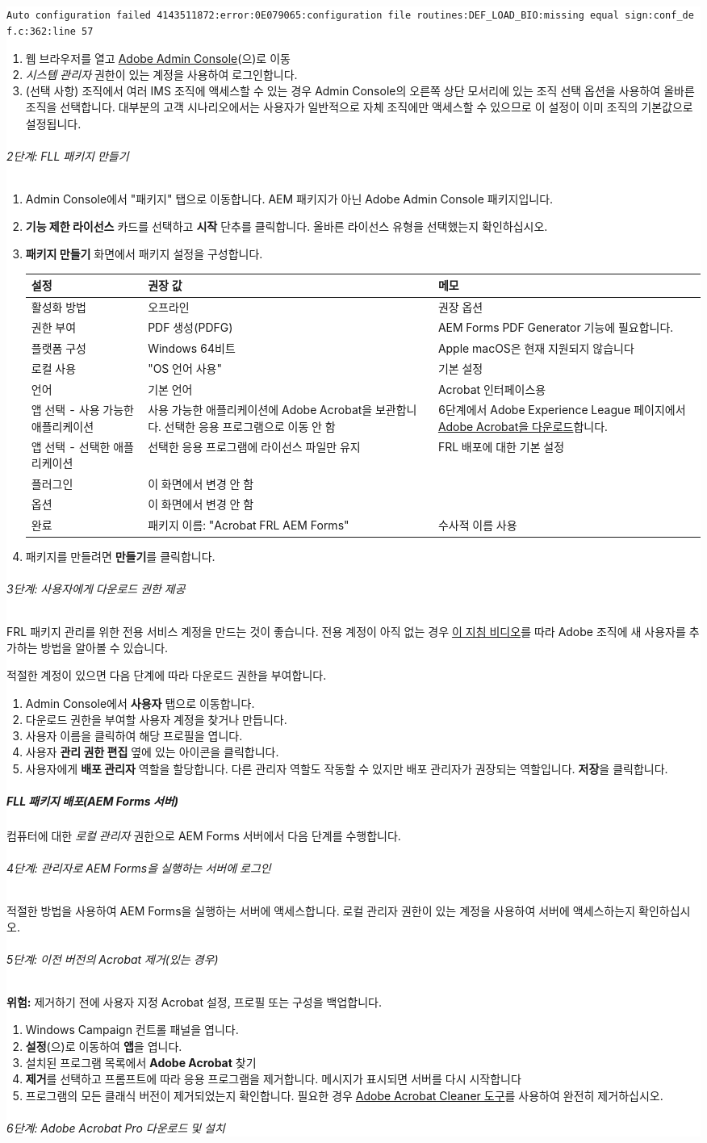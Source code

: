   ```Auto configuration failed 4143511872:error:0E079065:configuration file routines:DEF_LOAD_BIO:missing equal sign:conf_def.c:362:line 57```

1. 웹 브라우저를 열고 [Adobe Admin Console](https://adminconsole.adobe.com/)&#x200B;(으)로 이동
1. *시스템 관리자* 권한이 있는 계정을 사용하여 로그인합니다.
1. (선택 사항) 조직에서 여러 IMS 조직에 액세스할 수 있는 경우 Admin Console의 오른쪽 상단 모서리에 있는 조직 선택 옵션을 사용하여 올바른 조직을 선택합니다. 대부분의 고객 시나리오에서는 사용자가 일반적으로 자체 조직에만 액세스할 수 있으므로 이 설정이 이미 조직의 기본값으로 설정됩니다.

###### 2단계: FLL 패키지 만들기

1. Admin Console에서 &quot;패키지&quot; 탭으로 이동합니다. AEM 패키지가 아닌 Adobe Admin Console 패키지입니다.
1. **기능 제한 라이선스** 카드를 선택하고 **시작** 단추를 클릭합니다. 올바른 라이선스 유형을 선택했는지 확인하십시오.
1. **패키지 만들기** 화면에서 패키지 설정을 구성합니다.

   | 설정 | 권장 값 | 메모 |
   |---------|-------------------|-------|
   | 활성화 방법 | 오프라인 | 권장 옵션 |
   | 권한 부여 | PDF 생성(PDFG) | AEM Forms PDF Generator 기능에 필요합니다. |
   | 플랫폼 구성 | Windows 64비트 | Apple macOS은 현재 지원되지 않습니다 |
   | 로컬 사용 | &quot;OS 언어 사용&quot; | 기본 설정 |
   | 언어 | 기본 언어 | Acrobat 인터페이스용 |
   | 앱 선택 - 사용 가능한 애플리케이션 | 사용 가능한 애플리케이션에 Adobe Acrobat을 보관합니다. 선택한 응용 프로그램으로 이동 안 함 | 6단계에서 Adobe Experience League 페이지에서 [Adobe Acrobat을 다운로드](#step-6-download-and-install-adobe-acrobat-pro)합니다. |
   | 앱 선택 - 선택한 애플리케이션 | 선택한 응용 프로그램에 라이선스 파일만 유지 | FRL 배포에 대한 기본 설정 |
   | 플러그인 | 이 화면에서 변경 안 함 | |
   | 옵션 | 이 화면에서 변경 안 함 | |
   | 완료 | 패키지 이름: &quot;Acrobat FRL AEM Forms&quot; | 수사적 이름 사용 |

1. 패키지를 만들려면 **만들기**&#x200B;를 클릭합니다.

###### 3단계: 사용자에게 다운로드 권한 제공

FRL 패키지 관리를 위한 전용 서비스 계정을 만드는 것이 좋습니다. 전용 계정이 아직 없는 경우 [이 지침 비디오](https://www.youtube.com/watch?v=w8b36YX2TEM&t=59s)를 따라 Adobe 조직에 새 사용자를 추가하는 방법을 알아볼 수 있습니다.

적절한 계정이 있으면 다음 단계에 따라 다운로드 권한을 부여합니다.

1. Admin Console에서 **사용자** 탭으로 이동합니다.
2. 다운로드 권한을 부여할 사용자 계정을 찾거나 만듭니다.
3. 사용자 이름을 클릭하여 해당 프로필을 엽니다.
4. 사용자 **관리 권한 편집** 옆에 있는 아이콘을 클릭합니다.
5. 사용자에게 **배포 관리자** 역할을 할당합니다. 다른 관리자 역할도 작동할 수 있지만 배포 관리자가 권장되는 역할입니다. **저장**&#x200B;을 클릭합니다.


##### FLL 패키지 배포(AEM Forms 서버)

컴퓨터에 대한 *로컬 관리자* 권한으로 AEM Forms 서버에서 다음 단계를 수행합니다.

###### 4단계: 관리자로 AEM Forms을 실행하는 서버에 로그인

적절한 방법을 사용하여 AEM Forms을 실행하는 서버에 액세스합니다. 로컬 관리자 권한이 있는 계정을 사용하여 서버에 액세스하는지 확인하십시오.

###### 5단계: 이전 버전의 Acrobat 제거(있는 경우)

**위험:** 제거하기 전에 사용자 지정 Acrobat 설정, 프로필 또는 구성을 백업합니다.

1. Windows Campaign 컨트롤 패널을 엽니다.
2. **설정**(으)로 이동하여 **앱**&#x200B;을 엽니다.
3. 설치된 프로그램 목록에서 **Adobe Acrobat** 찾기
4. **제거**&#x200B;를 선택하고 프롬프트에 따라 응용 프로그램을 제거합니다. 메시지가 표시되면 서버를 다시 시작합니다
5. 프로그램의 모든 클래식 버전이 제거되었는지 확인합니다. 필요한 경우 [Adobe Acrobat Cleaner 도구](https://helpx.adobe.com/acrobat/kb/remove-reader-dc-acrobat-dc.html)를 사용하여 완전히 제거하십시오.

###### 6단계: Adobe Acrobat Pro 다운로드 및 설치

  ```